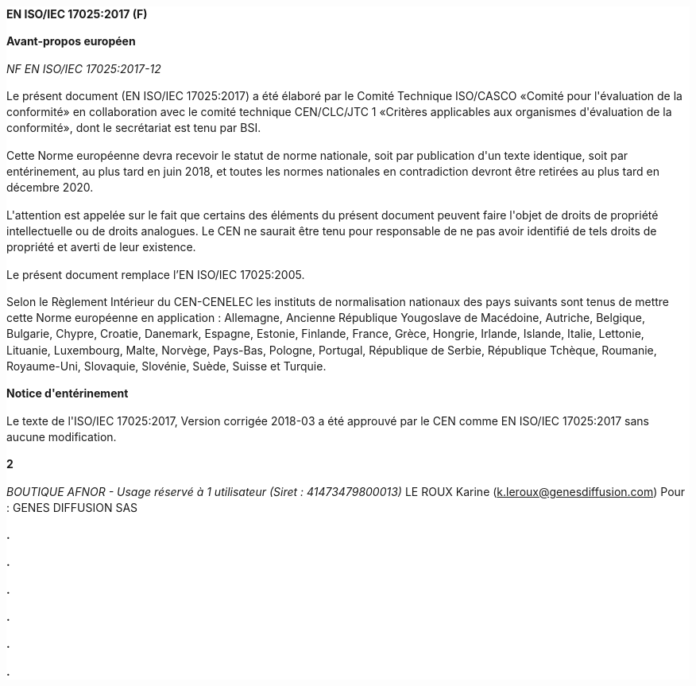 **EN ISO/IEC 17025:2017 (F)**

**Avant-propos européen**


_NF EN ISO/IEC 17025:2017-12_


Le présent document (EN ISO/IEC 17025:2017) a été élaboré par le Comité Technique ISO/CASCO «Comité pour
l'évaluation de la conformité» en collaboration avec le comité technique CEN/CLC/JTC 1 «Critères applicables aux
organismes d'évaluation de la conformité», dont le secrétariat est tenu par BSI.

Cette Norme européenne devra recevoir le statut de norme nationale, soit par publication d'un texte identique, soit
par entérinement, au plus tard en juin 2018, et toutes les normes nationales en contradiction devront être retirées au
plus tard en décembre 2020.

L'attention est appelée sur le fait que certains des éléments du présent document peuvent faire l'objet de droits de
propriété intellectuelle ou de droits analogues. Le CEN ne saurait être tenu pour responsable de ne pas avoir identifié
de tels droits de propriété et averti de leur existence.

Le présent document remplace l’EN ISO/IEC 17025:2005.

Selon le Règlement Intérieur du CEN-CENELEC les instituts de normalisation nationaux des pays suivants sont tenus
de mettre cette Norme européenne en application : Allemagne, Ancienne République Yougoslave de Macédoine,
Autriche, Belgique, Bulgarie, Chypre, Croatie, Danemark, Espagne, Estonie, Finlande, France, Grèce, Hongrie,
Irlande, Islande, Italie, Lettonie, Lituanie, Luxembourg, Malte, Norvège, Pays-Bas, Pologne, Portugal, République de
Serbie, République Tchèque, Roumanie, Royaume-Uni, Slovaquie, Slovénie, Suède, Suisse et Turquie.

**Notice d'entérinement**

Le texte de l'ISO/IEC 17025:2017, Version corrigée 2018-03 a été approuvé par le CEN comme
EN ISO/IEC 17025:2017 sans aucune modification.

**2**

_BOUTIQUE AFNOR - Usage réservé à 1 utilisateur (Siret : 41473479800013)_
LE ROUX Karine (k.leroux@genesdiffusion.com) Pour : GENES DIFFUSION SAS

**.**

**.**

**.**

**.**

**.**

**.**
